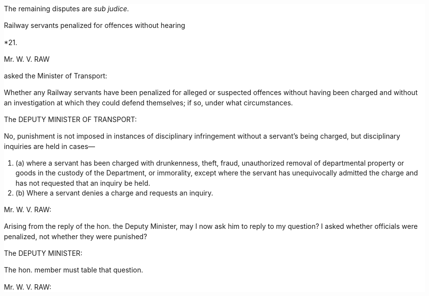<p>The remaining disputes are <i>sub judice.</i></p>

</answer>

</oralStatements>

<oralStatements>

<heading>Railway servants penalized for offences without hearing</heading>

<question by="#raw" to="#minister_of_transport">

<num>*21.</num>

<from>Mr. W. V. RAW</from>

<p>asked the Minister of Transport:</p>

<p>Whether any Railway servants have been penalized for alleged or suspected offences without having been charged and without an investigation at which they could defend themselves; if so, under what circumstances.</p>

</question>

<answer by="#deputy_minister_of_transport" to="#raw">

<from>The DEPUTY MINISTER OF TRANSPORT:</from>

<p>No, punishment is not imposed in instances of disciplinary infringement without a servant&#x2019;s being charged, but disciplinary inquiries are held in cases&#x2014;</p>

<ol>

<li>(a) where a servant has been charged with drunkenness, theft, fraud, unauthorized removal of departmental property or goods in the custody of the Department, or immorality, except where the servant has unequivocally admitted the charge and has not requested that an inquiry be held.</li>

<li>(b) Where a servant denies a charge and requests an inquiry.</li>

</ol>

</answer>

<question by="#raw" to="#minister">

<from>Mr. W. V. RAW:</from>

<p>Arising from the reply of the hon. the Deputy Minister, may I now ask him to reply to my question? I asked whether officials were penalized, not whether they were punished?</p>

</question>

<answer by="#deputy_minister" to="#raw">

<from>The DEPUTY MINISTER:</from>

<p>The hon. member must table that question.</p>

</answer>

<question by="#raw" to="#minister">

<from>Mr. W. V. RAW:</from>
